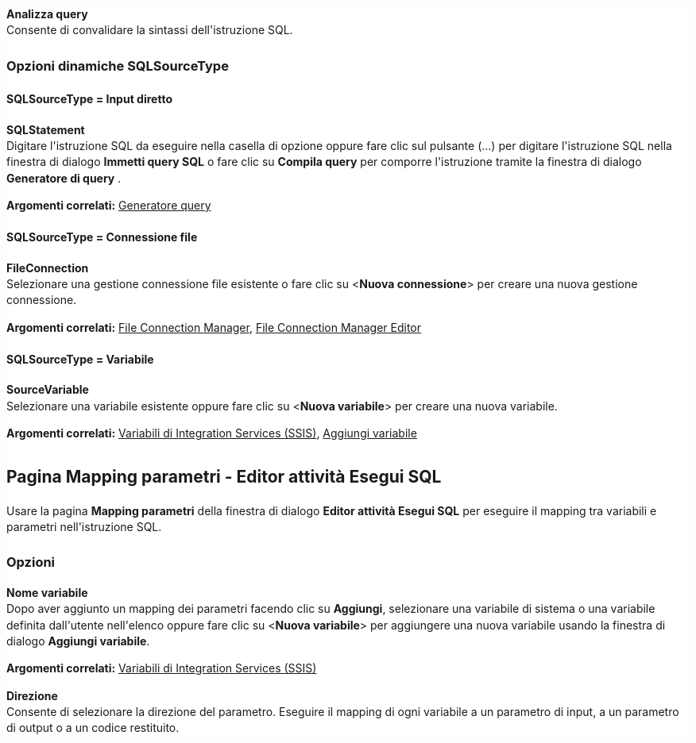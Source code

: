  **Analizza query**  
 Consente di convalidare la sintassi dell'istruzione SQL.  
  
### <a name="sqlsourcetype-dynamic-options"></a>Opzioni dinamiche SQLSourceType  
  
#### <a name="sqlsourcetype--direct-input"></a>SQLSourceType = Input diretto  
 **SQLStatement**  
 Digitare l'istruzione SQL da eseguire nella casella di opzione oppure fare clic sul pulsante (…) per digitare l'istruzione SQL nella finestra di dialogo **Immetti query SQL** o fare clic su **Compila query** per comporre l'istruzione tramite la finestra di dialogo **Generatore di query** .  
  
 **Argomenti correlati:** [Generatore query](http://msdn.microsoft.com/library/780752c9-6e3c-4f44-aaff-4f4d5e5a45c5)  
  
#### <a name="sqlsourcetype--file-connection"></a>SQLSourceType = Connessione file  
 **FileConnection**  
 Selezionare una gestione connessione file esistente o fare clic su \<**Nuova connessione**> per creare una nuova gestione connessione.  
  
 **Argomenti correlati:** [File Connection Manager](../../integration-services/connection-manager/file-connection-manager.md), [File Connection Manager Editor](../../integration-services/connection-manager/file-connection-manager-editor.md)  
  
#### <a name="sqlsourcetype--variable"></a>SQLSourceType = Variabile  
 **SourceVariable**  
 Selezionare una variabile esistente oppure fare clic su \<**Nuova variabile**> per creare una nuova variabile.  
  
 **Argomenti correlati:** [Variabili di Integration Services &#40;SSIS&#41;](../../integration-services/integration-services-ssis-variables.md), [Aggiungi variabile](http://msdn.microsoft.com/library/d09b5d31-433f-4f7c-8c68-9df3a97785d5)  
 
## <a name="parameter-mapping-page---execute-sql-task-editor"></a>Pagina Mapping parametri - Editor attività Esegui SQL
Usare la pagina **Mapping parametri** della finestra di dialogo **Editor attività Esegui SQL** per eseguire il mapping tra variabili e parametri nell'istruzione SQL.  
  
### <a name="options"></a>Opzioni  
 **Nome variabile**  
 Dopo aver aggiunto un mapping dei parametri facendo clic su **Aggiungi**, selezionare una variabile di sistema o una variabile definita dall'utente nell'elenco oppure fare clic su \<**Nuova variabile**> per aggiungere una nuova variabile usando la finestra di dialogo **Aggiungi variabile**.  
  
 **Argomenti correlati:** [Variabili di Integration Services &#40;SSIS&#41;](../../integration-services/integration-services-ssis-variables.md)  
  
 **Direzione**  
 Consente di selezionare la direzione del parametro. Eseguire il mapping di ogni variabile a un parametro di input, a un parametro di output o a un codice restituito.  
  